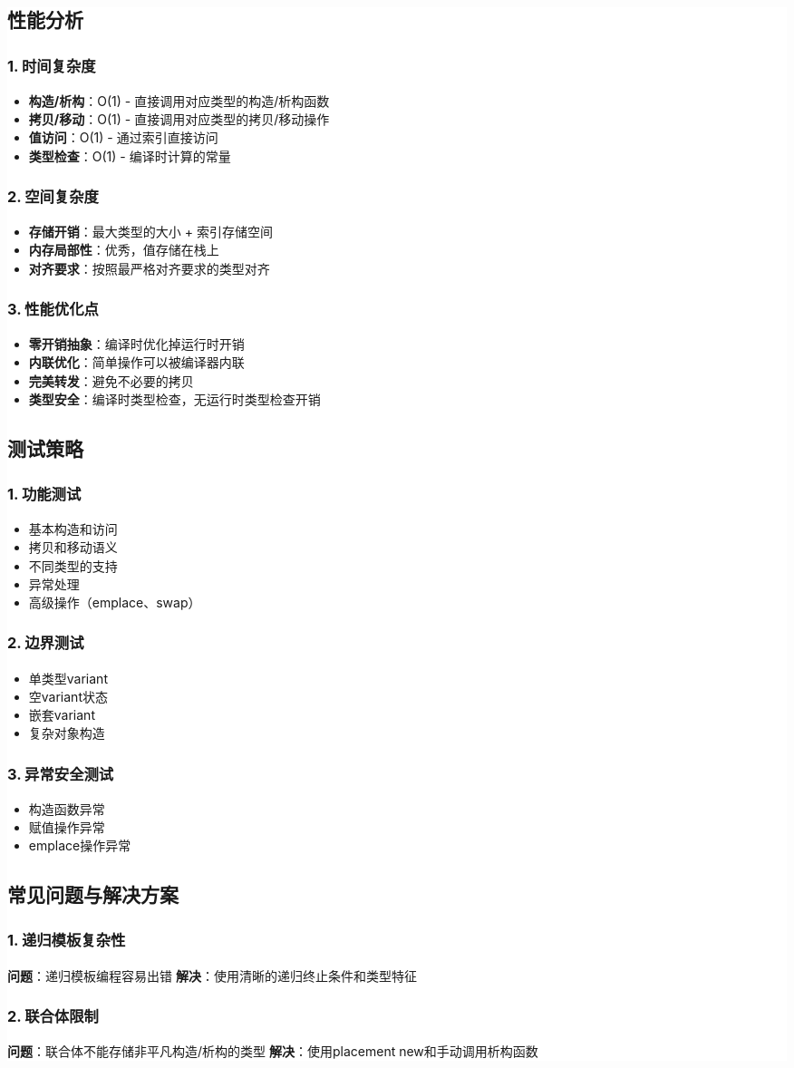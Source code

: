 ## 性能分析

### 1. 时间复杂度
- **构造/析构**：O(1) - 直接调用对应类型的构造/析构函数
- **拷贝/移动**：O(1) - 直接调用对应类型的拷贝/移动操作
- **值访问**：O(1) - 通过索引直接访问
- **类型检查**：O(1) - 编译时计算的常量

### 2. 空间复杂度
- **存储开销**：最大类型的大小 + 索引存储空间
- **内存局部性**：优秀，值存储在栈上
- **对齐要求**：按照最严格对齐要求的类型对齐

### 3. 性能优化点
- **零开销抽象**：编译时优化掉运行时开销
- **内联优化**：简单操作可以被编译器内联
- **完美转发**：避免不必要的拷贝
- **类型安全**：编译时类型检查，无运行时类型检查开销

## 测试策略

### 1. 功能测试
- 基本构造和访问
- 拷贝和移动语义
- 不同类型的支持
- 异常处理
- 高级操作（emplace、swap）

### 2. 边界测试
- 单类型variant
- 空variant状态
- 嵌套variant
- 复杂对象构造

### 3. 异常安全测试
- 构造函数异常
- 赋值操作异常
- emplace操作异常

## 常见问题与解决方案

### 1. 递归模板复杂性
**问题**：递归模板编程容易出错
**解决**：使用清晰的递归终止条件和类型特征

### 2. 联合体限制
**问题**：联合体不能存储非平凡构造/析构的类型
**解决**：使用placement new和手动调用析构函数
